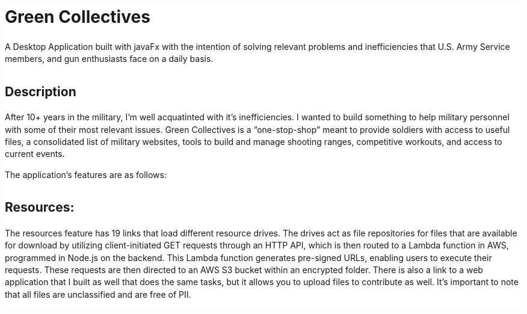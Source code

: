 # Green Collectives

A Desktop Application built with javaFx with the intention of solving relevant problems and inefficiencies that U.S. Army Service members, and gun enthusiasts face on a daily basis.

## Description

After 10+ years in the military, I’m well acquatinted with it’s inefficiencies. I wanted to build something to help military personnel with some of their most relevant issues. Green Collectives is a “one-stop-shop” meant to provide soldiers with access to useful files, a consolidated list of military websites, tools to build and manage shooting ranges, competitive workouts, and access to current events.

The application’s features are as follows:

## Resources:

The resources feature has 19 links that load different resource drives. The drives act as file repositories for files that are available for download by utilizing client-initiated GET requests through an HTTP API, which is then routed to a Lambda function in AWS, programmed in Node.js on the backend. This Lambda function generates pre-signed URLs, enabling users to execute their requests. These requests are then directed to an AWS S3 bucket within an encrypted folder. There is also a link to a web application that I built as well that does the same tasks, but it allows you to upload files to contribute as well. It’s important to note that all files are unclassified and are free of PII.

<div style="display: flex; justify-content: space-between;">
